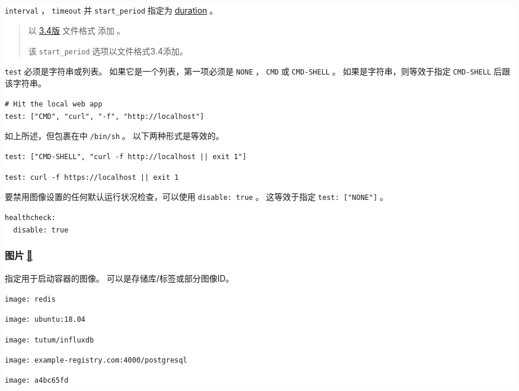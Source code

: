 `interval` ， `timeout` 并 `start_period` 指定为 [duration](#specifying-durations) 。

> 以 [3.4版](https://docs.docker.com/compose/compose-file/compose-versioning/#version-34) 文件格式 添加 。
>
> 该 `start_period` 选项以文件格式3.4添加。

`test` 必须是字符串或列表。 如果它是一个列表，第一项必须是 `NONE` ， `CMD` 或 `CMD-SHELL` 。 如果是字符串，则等效于指定 `CMD-SHELL` 后跟该字符串。

```
# Hit the local web app
test: ["CMD", "curl", "-f", "http://localhost"]

```

如上所述，但包裹在中 `/bin/sh` 。 以下两种形式是等效的。

```
test: ["CMD-SHELL", "curl -f http://localhost || exit 1"]

```

```
test: curl -f https://localhost || exit 1

```

要禁用图像设置的任何默认运行状况检查，可以使用 `disable: true` 。 这等效于指定 `test: ["NONE"]` 。

```
healthcheck:
  disable: true

```

### 图片 [🔗](#image)

指定用于启动容器的图像。 可以是存储库/标签或部分图像ID。

```
image: redis

```

```
image: ubuntu:18.04

```

```
image: tutum/influxdb

```

```
image: example-registry.com:4000/postgresql

```

```
image: a4bc65fd

```
